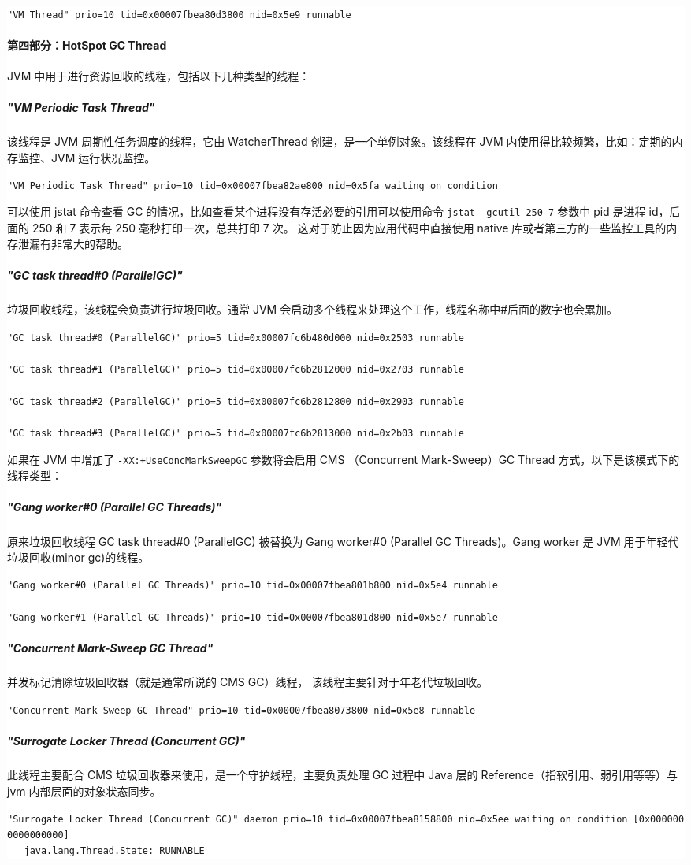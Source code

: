 ```
"VM Thread" prio=10 tid=0x00007fbea80d3800 nid=0x5e9 runnable
```

#### 第四部分：HotSpot GC Thread

JVM 中用于进行资源回收的线程，包括以下几种类型的线程：

##### "VM Periodic Task Thread"

该线程是 JVM 周期性任务调度的线程，它由 WatcherThread 创建，是一个单例对象。该线程在 JVM 内使用得比较频繁，比如：定期的内存监控、JVM 运行状况监控。

```
"VM Periodic Task Thread" prio=10 tid=0x00007fbea82ae800 nid=0x5fa waiting on condition
```

可以使用 jstat 命令查看 GC 的情况，比如查看某个进程没有存活必要的引用可以使用命令 `jstat -gcutil 250 7` 参数中 pid 是进程 id，后面的 250 和 7 表示每 250 毫秒打印一次，总共打印 7 次。
这对于防止因为应用代码中直接使用 native 库或者第三方的一些监控工具的内存泄漏有非常大的帮助。

##### "GC task thread#0 (ParallelGC)"

垃圾回收线程，该线程会负责进行垃圾回收。通常 JVM 会启动多个线程来处理这个工作，线程名称中#后面的数字也会累加。

```
"GC task thread#0 (ParallelGC)" prio=5 tid=0x00007fc6b480d000 nid=0x2503 runnable

"GC task thread#1 (ParallelGC)" prio=5 tid=0x00007fc6b2812000 nid=0x2703 runnable

"GC task thread#2 (ParallelGC)" prio=5 tid=0x00007fc6b2812800 nid=0x2903 runnable

"GC task thread#3 (ParallelGC)" prio=5 tid=0x00007fc6b2813000 nid=0x2b03 runnable
```

如果在 JVM 中增加了 `-XX:+UseConcMarkSweepGC` 参数将会启用 CMS （Concurrent Mark-Sweep）GC Thread 方式，以下是该模式下的线程类型：

##### "Gang worker#0 (Parallel GC Threads)"

原来垃圾回收线程 GC task thread#0 (ParallelGC) 被替换为 Gang worker#0 (Parallel GC Threads)。Gang worker 是 JVM 用于年轻代垃圾回收(minor gc)的线程。

```
"Gang worker#0 (Parallel GC Threads)" prio=10 tid=0x00007fbea801b800 nid=0x5e4 runnable

"Gang worker#1 (Parallel GC Threads)" prio=10 tid=0x00007fbea801d800 nid=0x5e7 runnable
```

##### "Concurrent Mark-Sweep GC Thread"

并发标记清除垃圾回收器（就是通常所说的 CMS GC）线程， 该线程主要针对于年老代垃圾回收。

```
"Concurrent Mark-Sweep GC Thread" prio=10 tid=0x00007fbea8073800 nid=0x5e8 runnable
```

##### "Surrogate Locker Thread (Concurrent GC)"

此线程主要配合 CMS 垃圾回收器来使用，是一个守护线程，主要负责处理 GC 过程中 Java 层的 Reference（指软引用、弱引用等等）与 jvm 内部层面的对象状态同步。

```
"Surrogate Locker Thread (Concurrent GC)" daemon prio=10 tid=0x00007fbea8158800 nid=0x5ee waiting on condition [0x0000000000000000]
   java.lang.Thread.State: RUNNABLE
```
